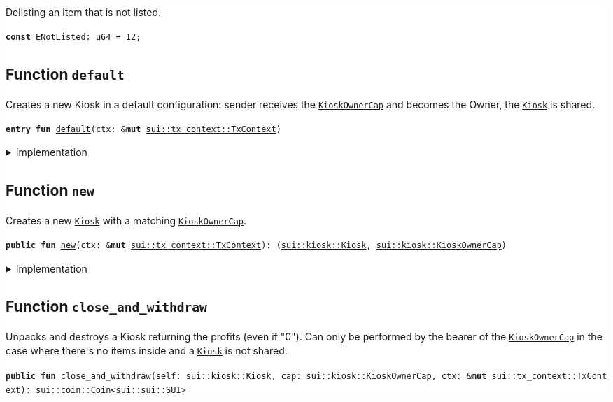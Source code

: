 

<a name="sui_kiosk_ENotListed"></a>

Delisting an item that is not listed.


<pre><code><b>const</b> <a href="../sui/kiosk.md#sui_kiosk_ENotListed">ENotListed</a>: u64 = 12;
</code></pre>



<a name="sui_kiosk_default"></a>

## Function `default`

Creates a new Kiosk in a default configuration: sender receives the
<code><a href="../sui/kiosk.md#sui_kiosk_KioskOwnerCap">KioskOwnerCap</a></code> and becomes the Owner, the <code><a href="../sui/kiosk.md#sui_kiosk_Kiosk">Kiosk</a></code> is shared.


<pre><code><b>entry</b> <b>fun</b> <a href="../sui/kiosk.md#sui_kiosk_default">default</a>(ctx: &<b>mut</b> <a href="../sui/tx_context.md#sui_tx_context_TxContext">sui::tx_context::TxContext</a>)
</code></pre>



<details><summary>Implementation</summary></details>

<a name="sui_kiosk_new"></a>

## Function `new`

Creates a new <code><a href="../sui/kiosk.md#sui_kiosk_Kiosk">Kiosk</a></code> with a matching <code><a href="../sui/kiosk.md#sui_kiosk_KioskOwnerCap">KioskOwnerCap</a></code>.


<pre><code><b>public</b> <b>fun</b> <a href="../sui/kiosk.md#sui_kiosk_new">new</a>(ctx: &<b>mut</b> <a href="../sui/tx_context.md#sui_tx_context_TxContext">sui::tx_context::TxContext</a>): (<a href="../sui/kiosk.md#sui_kiosk_Kiosk">sui::kiosk::Kiosk</a>, <a href="../sui/kiosk.md#sui_kiosk_KioskOwnerCap">sui::kiosk::KioskOwnerCap</a>)
</code></pre>



<details><summary>Implementation</summary></details>

<a name="sui_kiosk_close_and_withdraw"></a>

## Function `close_and_withdraw`

Unpacks and destroys a Kiosk returning the profits (even if "0").
Can only be performed by the bearer of the <code><a href="../sui/kiosk.md#sui_kiosk_KioskOwnerCap">KioskOwnerCap</a></code> in the
case where there's no items inside and a <code><a href="../sui/kiosk.md#sui_kiosk_Kiosk">Kiosk</a></code> is not shared.


<pre><code><b>public</b> <b>fun</b> <a href="../sui/kiosk.md#sui_kiosk_close_and_withdraw">close_and_withdraw</a>(self: <a href="../sui/kiosk.md#sui_kiosk_Kiosk">sui::kiosk::Kiosk</a>, cap: <a href="../sui/kiosk.md#sui_kiosk_KioskOwnerCap">sui::kiosk::KioskOwnerCap</a>, ctx: &<b>mut</b> <a href="../sui/tx_context.md#sui_tx_context_TxContext">sui::tx_context::TxContext</a>): <a href="../sui/coin.md#sui_coin_Coin">sui::coin::Coin</a>&lt;<a href="../sui/sui.md#sui_sui_SUI">sui::sui::SUI</a>&gt;
</code></pre>
